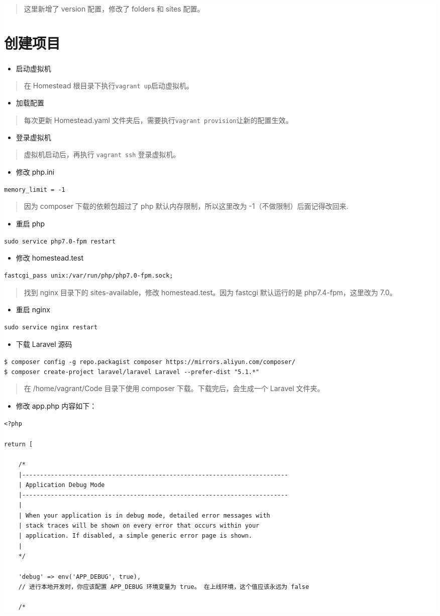 > 这里新增了 version 配置，修改了 folders 和 sites 配置。

#  创建项目

- 启动虚拟机

> 在 Homestead 根目录下执行`vagrant up`启动虚拟机。

- 加载配置

> 每次更新 Homestead.yaml 文件夹后，需要执行`vagrant provision`让新的配置生效。

- 登录虚拟机

> 虚拟机启动后，再执行 `vagrant ssh` 登录虚拟机。

- 修改 php.ini

```
memory_limit = -1
```
> 因为 composer 下载的依赖包超过了 php 默认内存限制，所以这里改为 -1（不做限制）后面记得改回来.

- 重启 php

```
sudo service php7.0-fpm restart
```

- 修改 homestead.test

```
fastcgi_pass unix:/var/run/php/php7.0-fpm.sock;
```
> 找到 nginx 目录下的 sites-available，修改 homestead.test。因为 fastcgi 默认运行的是 php7.4-fpm，这里改为 7.0。

- 重启 nginx

```
sudo service nginx restart
```


- 下载 Laravel 源码

```
$ composer config -g repo.packagist composer https://mirrors.aliyun.com/composer/
$ composer create-project laravel/laravel Laravel --prefer-dist "5.1.*"
```

> 在 /home/vagrant/Code 目录下使用 composer 下载。下载完后，会生成一个 Laravel 文件夹。

- 修改 app.php 内容如下：

```
<?php

return [

    /*
    |--------------------------------------------------------------------------
    | Application Debug Mode
    |--------------------------------------------------------------------------
    |
    | When your application is in debug mode, detailed error messages with
    | stack traces will be shown on every error that occurs within your
    | application. If disabled, a simple generic error page is shown.
    |
    */

    'debug' => env('APP_DEBUG', true),
    // 进行本地开发时，你应该配置 APP_DEBUG 环境变量为 true。 在上线环境，这个值应该永远为 false

    /*
```